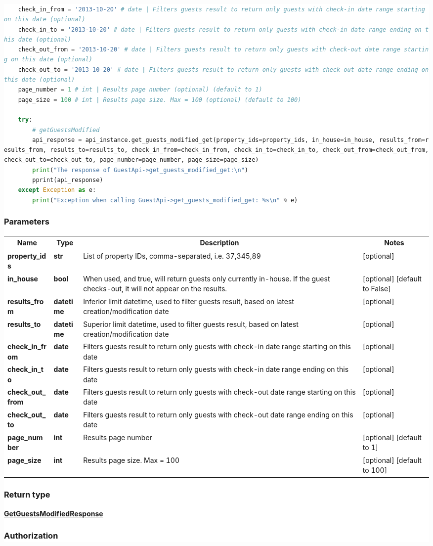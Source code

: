 ```python
    check_in_from = '2013-10-20' # date | Filters guests result to return only guests with check-in date range starting on this date (optional)
    check_in_to = '2013-10-20' # date | Filters guests result to return only guests with check-in date range ending on this date (optional)
    check_out_from = '2013-10-20' # date | Filters guests result to return only guests with check-out date range starting on this date (optional)
    check_out_to = '2013-10-20' # date | Filters guests result to return only guests with check-out date range ending on this date (optional)
    page_number = 1 # int | Results page number (optional) (default to 1)
    page_size = 100 # int | Results page size. Max = 100 (optional) (default to 100)

    try:
        # getGuestsModified
        api_response = api_instance.get_guests_modified_get(property_ids=property_ids, in_house=in_house, results_from=results_from, results_to=results_to, check_in_from=check_in_from, check_in_to=check_in_to, check_out_from=check_out_from, check_out_to=check_out_to, page_number=page_number, page_size=page_size)
        print("The response of GuestApi->get_guests_modified_get:\n")
        pprint(api_response)
    except Exception as e:
        print("Exception when calling GuestApi->get_guests_modified_get: %s\n" % e)
```



### Parameters


Name | Type | Description  | Notes
------------- | ------------- | ------------- | -------------
 **property_ids** | **str**| List of property IDs, comma-separated, i.e. 37,345,89 | [optional] 
 **in_house** | **bool**| When used, and true, will return guests only currently in-house. If the guest checks-out, it will not appear on the results. | [optional] [default to False]
 **results_from** | **datetime**| Inferior limit datetime, used to filter guests result, based on latest creation/modification date | [optional] 
 **results_to** | **datetime**| Superior limit datetime, used to filter guests result, based on latest creation/modification date | [optional] 
 **check_in_from** | **date**| Filters guests result to return only guests with check-in date range starting on this date | [optional] 
 **check_in_to** | **date**| Filters guests result to return only guests with check-in date range ending on this date | [optional] 
 **check_out_from** | **date**| Filters guests result to return only guests with check-out date range starting on this date | [optional] 
 **check_out_to** | **date**| Filters guests result to return only guests with check-out date range ending on this date | [optional] 
 **page_number** | **int**| Results page number | [optional] [default to 1]
 **page_size** | **int**| Results page size. Max &#x3D; 100 | [optional] [default to 100]

### Return type

[**GetGuestsModifiedResponse**](GetGuestsModifiedResponse.md)

### Authorization
